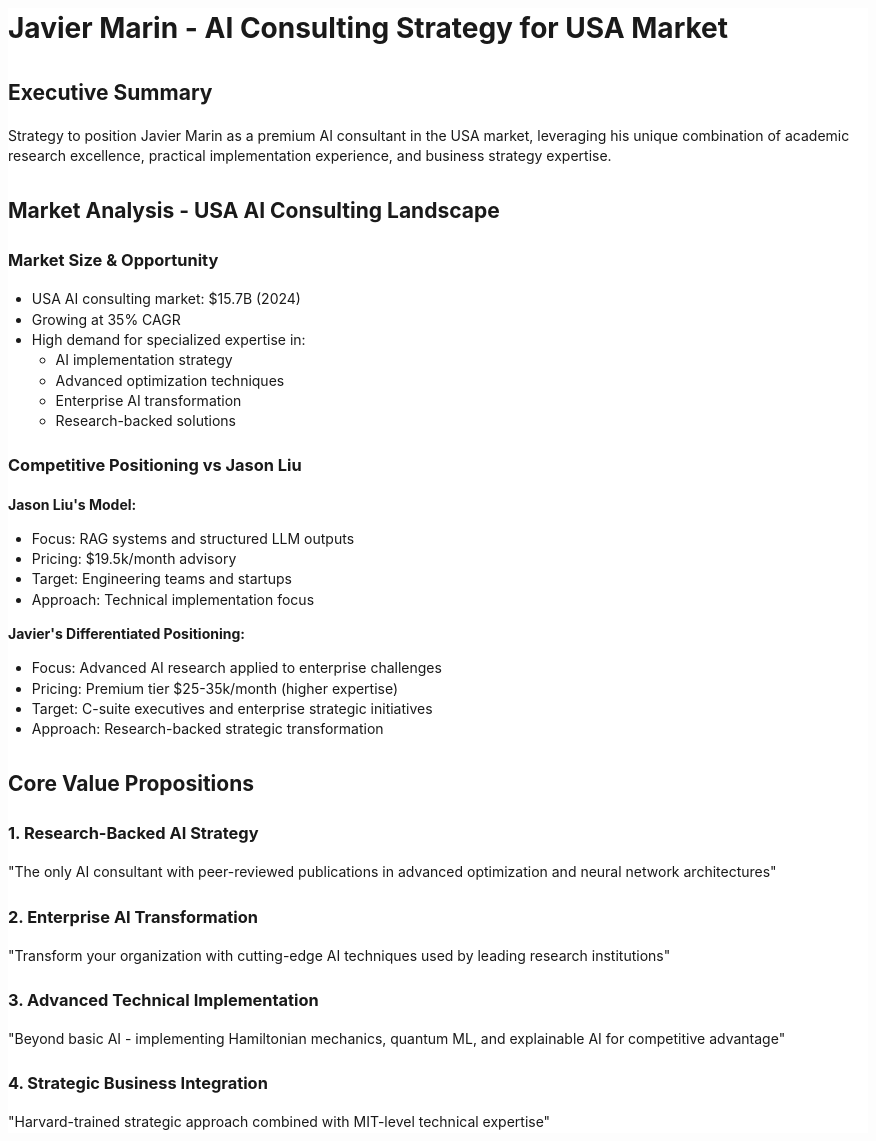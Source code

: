 # Javier Marin - AI Consulting Strategy for USA Market

## Executive Summary

Strategy to position Javier Marin as a premium AI consultant in the USA market, leveraging his unique combination of academic research excellence, practical implementation experience, and business strategy expertise.

## Market Analysis - USA AI Consulting Landscape

### Market Size & Opportunity
- USA AI consulting market: $15.7B (2024)
- Growing at 35% CAGR
- High demand for specialized expertise in:
  - AI implementation strategy
  - Advanced optimization techniques
  - Enterprise AI transformation
  - Research-backed solutions

### Competitive Positioning vs Jason Liu
**Jason Liu's Model:**
- Focus: RAG systems and structured LLM outputs
- Pricing: $19.5k/month advisory
- Target: Engineering teams and startups
- Approach: Technical implementation focus

**Javier's Differentiated Positioning:**
- Focus: Advanced AI research applied to enterprise challenges
- Pricing: Premium tier $25-35k/month (higher expertise)
- Target: C-suite executives and enterprise strategic initiatives
- Approach: Research-backed strategic transformation

## Core Value Propositions

### 1. Research-Backed AI Strategy
"The only AI consultant with peer-reviewed publications in advanced optimization and neural network architectures"

### 2. Enterprise AI Transformation
"Transform your organization with cutting-edge AI techniques used by leading research institutions"

### 3. Advanced Technical Implementation
"Beyond basic AI - implementing Hamiltonian mechanics, quantum ML, and explainable AI for competitive advantage"

### 4. Strategic Business Integration
"Harvard-trained strategic approach combined with MIT-level technical expertise"
